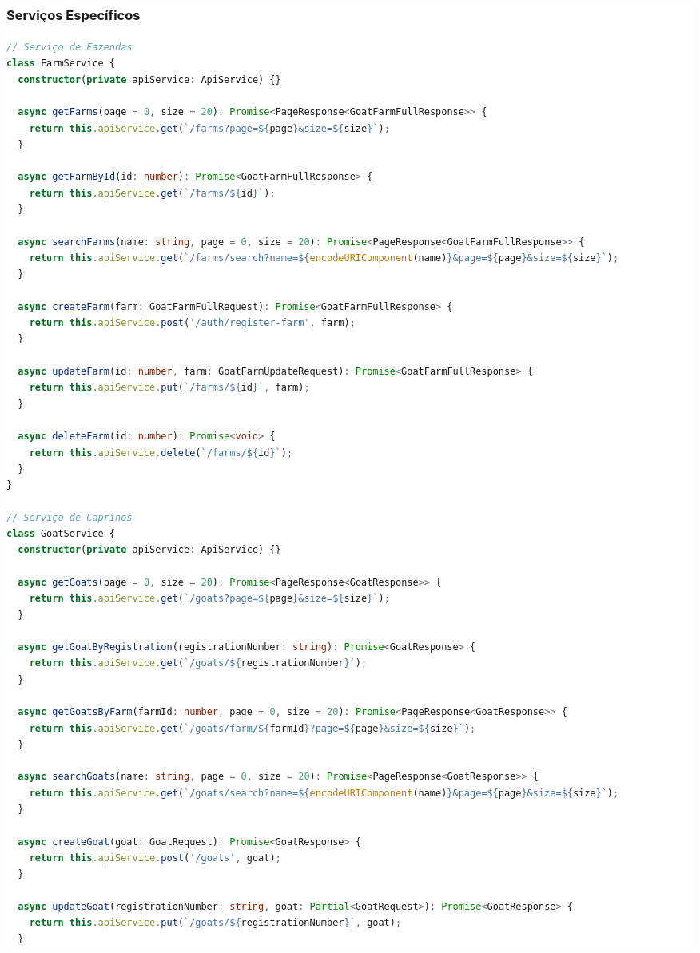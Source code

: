 ### Serviços Específicos

```typescript
// Serviço de Fazendas
class FarmService {
  constructor(private apiService: ApiService) {}

  async getFarms(page = 0, size = 20): Promise<PageResponse<GoatFarmFullResponse>> {
    return this.apiService.get(`/farms?page=${page}&size=${size}`);
  }

  async getFarmById(id: number): Promise<GoatFarmFullResponse> {
    return this.apiService.get(`/farms/${id}`);
  }

  async searchFarms(name: string, page = 0, size = 20): Promise<PageResponse<GoatFarmFullResponse>> {
    return this.apiService.get(`/farms/search?name=${encodeURIComponent(name)}&page=${page}&size=${size}`);
  }

  async createFarm(farm: GoatFarmFullRequest): Promise<GoatFarmFullResponse> {
    return this.apiService.post('/auth/register-farm', farm);
  }

  async updateFarm(id: number, farm: GoatFarmUpdateRequest): Promise<GoatFarmFullResponse> {
    return this.apiService.put(`/farms/${id}`, farm);
  }

  async deleteFarm(id: number): Promise<void> {
    return this.apiService.delete(`/farms/${id}`);
  }
}

// Serviço de Caprinos
class GoatService {
  constructor(private apiService: ApiService) {}

  async getGoats(page = 0, size = 20): Promise<PageResponse<GoatResponse>> {
    return this.apiService.get(`/goats?page=${page}&size=${size}`);
  }

  async getGoatByRegistration(registrationNumber: string): Promise<GoatResponse> {
    return this.apiService.get(`/goats/${registrationNumber}`);
  }

  async getGoatsByFarm(farmId: number, page = 0, size = 20): Promise<PageResponse<GoatResponse>> {
    return this.apiService.get(`/goats/farm/${farmId}?page=${page}&size=${size}`);
  }

  async searchGoats(name: string, page = 0, size = 20): Promise<PageResponse<GoatResponse>> {
    return this.apiService.get(`/goats/search?name=${encodeURIComponent(name)}&page=${page}&size=${size}`);
  }

  async createGoat(goat: GoatRequest): Promise<GoatResponse> {
    return this.apiService.post('/goats', goat);
  }

  async updateGoat(registrationNumber: string, goat: Partial<GoatRequest>): Promise<GoatResponse> {
    return this.apiService.put(`/goats/${registrationNumber}`, goat);
  }

```